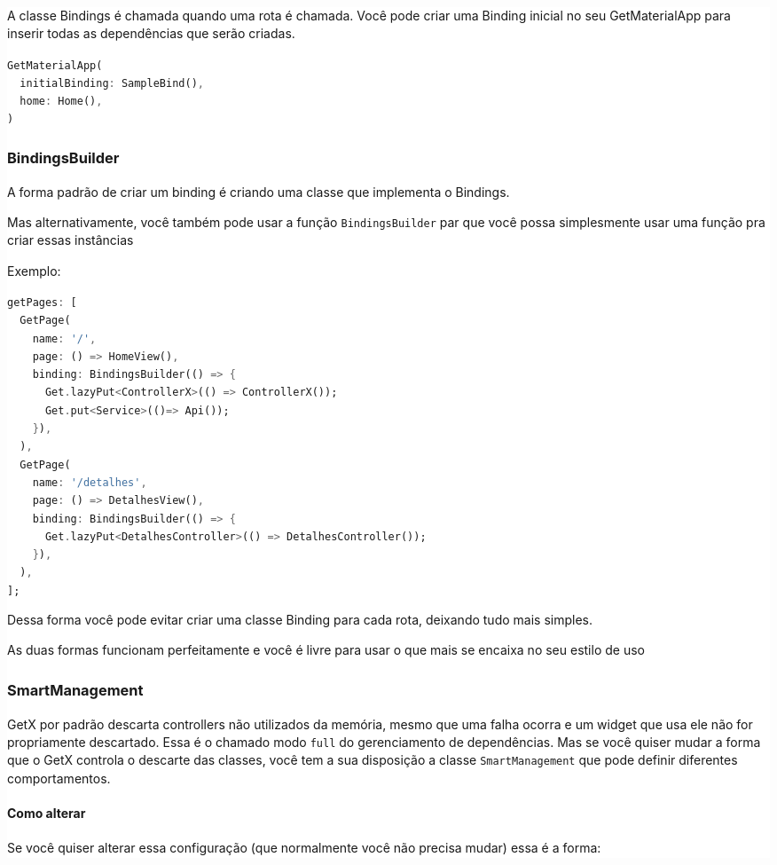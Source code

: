 A classe Bindings é chamada quando uma rota é chamada. Você pode criar uma Binding inicial no seu GetMaterialApp para inserir todas as dependências que serão criadas.

```dart
GetMaterialApp(
  initialBinding: SampleBind(),
  home: Home(),
)
```

### BindingsBuilder

A forma padrão de criar um binding é criando uma classe que implementa o Bindings.

Mas alternativamente, você também pode usar a função `BindingsBuilder` par que você possa simplesmente usar uma função pra criar essas instâncias

Exemplo:

```dart
getPages: [
  GetPage(
    name: '/',
    page: () => HomeView(),
    binding: BindingsBuilder(() => {
      Get.lazyPut<ControllerX>(() => ControllerX());
      Get.put<Service>(()=> Api());
    }),
  ),
  GetPage(
    name: '/detalhes',
    page: () => DetalhesView(),
    binding: BindingsBuilder(() => {
      Get.lazyPut<DetalhesController>(() => DetalhesController());
    }),
  ),
];
```

Dessa forma você pode evitar criar uma classe Binding para cada rota, deixando tudo mais simples.

As duas formas funcionam perfeitamente e você é livre para usar o que mais se encaixa no seu estilo de uso

### SmartManagement

GetX por padrão descarta controllers não utilizados da memória, mesmo que uma falha ocorra e um widget que usa ele não for propriamente descartado.
Essa é o chamado modo `full` do gerenciamento de dependências.
Mas se você quiser mudar a forma que o GetX controla o descarte das classes, você tem a sua disposição a classe `SmartManagement` que pode definir diferentes comportamentos.

#### Como alterar

Se você quiser alterar essa configuração (que normalmente você não precisa mudar) essa é a forma:
